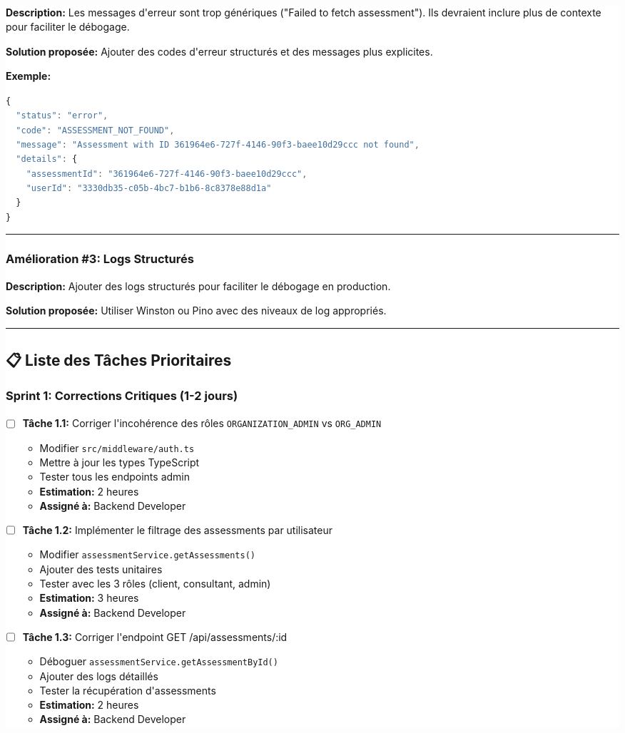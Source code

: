 **Description:**
Les messages d'erreur sont trop génériques ("Failed to fetch assessment"). Ils devraient inclure plus de contexte pour faciliter le débogage.

**Solution proposée:**
Ajouter des codes d'erreur structurés et des messages plus explicites.

**Exemple:**
```typescript
{
  "status": "error",
  "code": "ASSESSMENT_NOT_FOUND",
  "message": "Assessment with ID 361964e6-727f-4146-90f3-baee10d29ccc not found",
  "details": {
    "assessmentId": "361964e6-727f-4146-90f3-baee10d29ccc",
    "userId": "3330db35-c05b-4bc7-b1b6-8c8378e88d1a"
  }
}
```

---

### Amélioration #3: Logs Structurés

**Description:**
Ajouter des logs structurés pour faciliter le débogage en production.

**Solution proposée:**
Utiliser Winston ou Pino avec des niveaux de log appropriés.

---

## 📋 Liste des Tâches Prioritaires

### Sprint 1: Corrections Critiques (1-2 jours)

- [ ] **Tâche 1.1:** Corriger l'incohérence des rôles `ORGANIZATION_ADMIN` vs `ORG_ADMIN`
  - Modifier `src/middleware/auth.ts`
  - Mettre à jour les types TypeScript
  - Tester tous les endpoints admin
  - **Estimation:** 2 heures
  - **Assigné à:** Backend Developer

- [ ] **Tâche 1.2:** Implémenter le filtrage des assessments par utilisateur
  - Modifier `assessmentService.getAssessments()`
  - Ajouter des tests unitaires
  - Tester avec les 3 rôles (client, consultant, admin)
  - **Estimation:** 3 heures
  - **Assigné à:** Backend Developer

- [ ] **Tâche 1.3:** Corriger l'endpoint GET /api/assessments/:id
  - Déboguer `assessmentService.getAssessmentById()`
  - Ajouter des logs détaillés
  - Tester la récupération d'assessments
  - **Estimation:** 2 heures
  - **Assigné à:** Backend Developer
